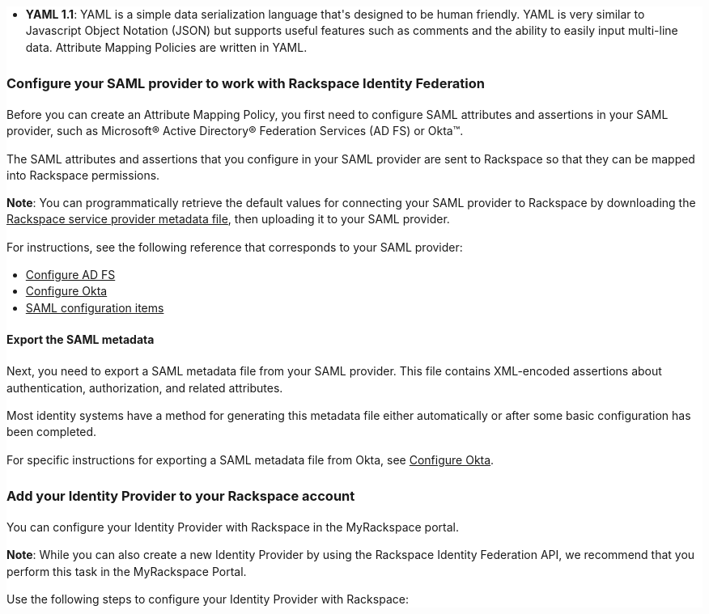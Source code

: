 - **YAML 1.1**: YAML is a simple data serialization language that's designed
  to be human friendly. YAML is very similar to Javascript Object Notation
  (JSON) but supports useful features such as comments and the ability to
  easily input multi-line data. Attribute Mapping Policies are written in YAML.

### Configure your SAML provider to work with Rackspace Identity Federation

Before you can create an Attribute Mapping Policy, you first need to configure
SAML attributes and assertions in your SAML provider, such as Microsoft&reg;
Active Directory&reg; Federation Services (AD FS) or Okta&trade;.

The SAML attributes and assertions that you configure in your SAML provider
are sent to Rackspace so that they can be mapped into Rackspace permissions.

**Note**: You can programmatically retrieve the default values for connecting
your SAML provider to Rackspace by downloading the [Rackspace service provider
metadata
file](https://login.rackspace.com/federate/sp.xml), then uploading it to your
SAML provider.

For instructions, see the following reference that corresponds to your SAML
provider:

- [Configure AD FS](https://developer.rackspace.com/docs/rackspace-federation/config-3p-saml/config-adfs/adfs-setup/)
- [Configure Okta](https://developer.rackspace.com/docs/rackspace-federation/config-3p-saml/config-okta/)
- [SAML configuration items](https://developer.rackspace.com/docs/rackspace-federation/config-3p-saml/generic-3p-saml/#saml-configuration-items)

#### Export the SAML metadata

Next, you need to export a SAML metadata file from your SAML provider. This
file contains XML-encoded assertions about authentication, authorization, and
related attributes.

Most identity systems have a method for generating this metadata file either
automatically or after some basic configuration has been completed.

For specific instructions for exporting a SAML metadata file from Okta, see
[Configure
Okta](https://developer.rackspace.com/docs/rackspace-federation/config-3p-saml/config-okta/okta-setup/).

### Add your Identity Provider to your Rackspace account

 You can configure your Identity Provider with Rackspace in the MyRackspace
 portal.

**Note**: While you can also create a new Identity Provider by using the
Rackspace Identity Federation API, we recommend that you perform this task
in the MyRackspace Portal.

Use the following steps to configure your Identity Provider with Rackspace:
